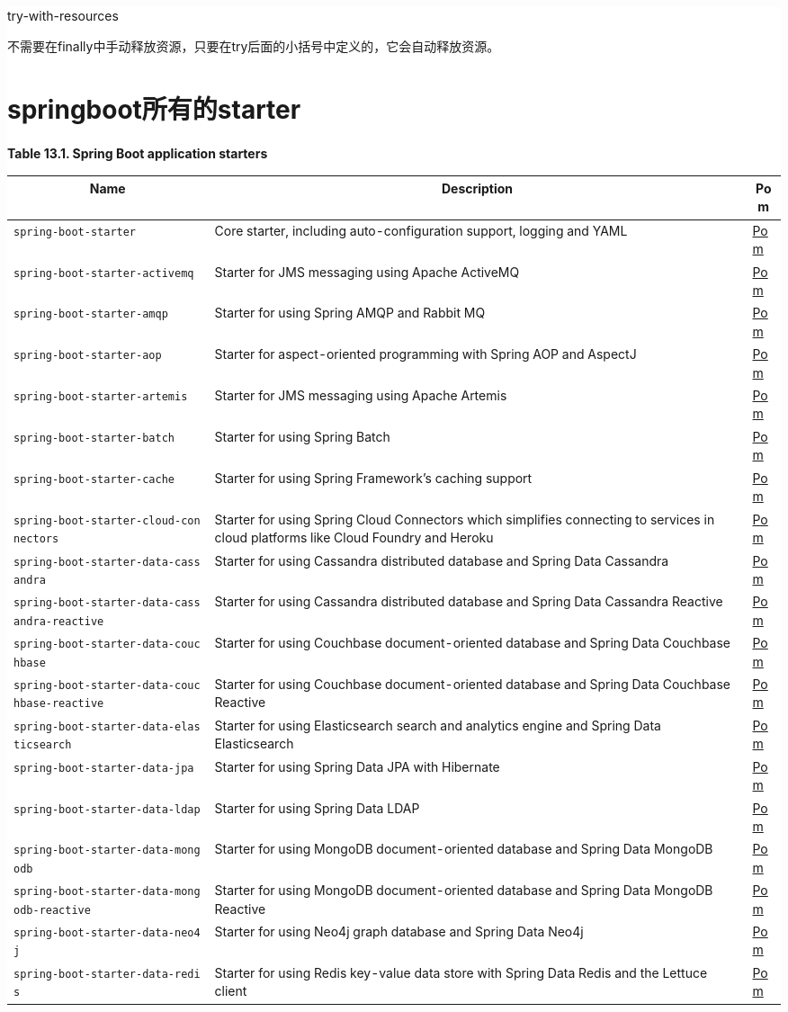 try-with-resources

不需要在finally中手动释放资源，只要在try后面的小括号中定义的，它会自动释放资源。

# springboot所有的starter

**Table 13.1. Spring Boot application starters**

| Name                                          | Description                                                  | Pom                                                          |
| --------------------------------------------- | ------------------------------------------------------------ | ------------------------------------------------------------ |
| `spring-boot-starter`                         | Core starter, including auto-configuration support, logging and YAML | [Pom](https://github.com/spring-projects/spring-boot/tree/v2.0.4.RELEASE/spring-boot-project/spring-boot-starters/spring-boot-starter/pom.xml) |
| `spring-boot-starter-activemq`                | Starter for JMS messaging using Apache ActiveMQ              | [Pom](https://github.com/spring-projects/spring-boot/tree/v2.0.4.RELEASE/spring-boot-project/spring-boot-starters/spring-boot-starter-activemq/pom.xml) |
| `spring-boot-starter-amqp`                    | Starter for using Spring AMQP and Rabbit MQ                  | [Pom](https://github.com/spring-projects/spring-boot/tree/v2.0.4.RELEASE/spring-boot-project/spring-boot-starters/spring-boot-starter-amqp/pom.xml) |
| `spring-boot-starter-aop`                     | Starter for aspect-oriented programming with Spring AOP and AspectJ | [Pom](https://github.com/spring-projects/spring-boot/tree/v2.0.4.RELEASE/spring-boot-project/spring-boot-starters/spring-boot-starter-aop/pom.xml) |
| `spring-boot-starter-artemis`                 | Starter for JMS messaging using Apache Artemis               | [Pom](https://github.com/spring-projects/spring-boot/tree/v2.0.4.RELEASE/spring-boot-project/spring-boot-starters/spring-boot-starter-artemis/pom.xml) |
| `spring-boot-starter-batch`                   | Starter for using Spring Batch                               | [Pom](https://github.com/spring-projects/spring-boot/tree/v2.0.4.RELEASE/spring-boot-project/spring-boot-starters/spring-boot-starter-batch/pom.xml) |
| `spring-boot-starter-cache`                   | Starter for using Spring Framework’s caching support         | [Pom](https://github.com/spring-projects/spring-boot/tree/v2.0.4.RELEASE/spring-boot-project/spring-boot-starters/spring-boot-starter-cache/pom.xml) |
| `spring-boot-starter-cloud-connectors`        | Starter for using Spring Cloud Connectors which simplifies connecting to services in cloud platforms like Cloud Foundry and Heroku | [Pom](https://github.com/spring-projects/spring-boot/tree/v2.0.4.RELEASE/spring-boot-project/spring-boot-starters/spring-boot-starter-cloud-connectors/pom.xml) |
| `spring-boot-starter-data-cassandra`          | Starter for using Cassandra distributed database and Spring Data Cassandra | [Pom](https://github.com/spring-projects/spring-boot/tree/v2.0.4.RELEASE/spring-boot-project/spring-boot-starters/spring-boot-starter-data-cassandra/pom.xml) |
| `spring-boot-starter-data-cassandra-reactive` | Starter for using Cassandra distributed database and Spring Data Cassandra Reactive | [Pom](https://github.com/spring-projects/spring-boot/tree/v2.0.4.RELEASE/spring-boot-project/spring-boot-starters/spring-boot-starter-data-cassandra-reactive/pom.xml) |
| `spring-boot-starter-data-couchbase`          | Starter for using Couchbase document-oriented database and Spring Data Couchbase | [Pom](https://github.com/spring-projects/spring-boot/tree/v2.0.4.RELEASE/spring-boot-project/spring-boot-starters/spring-boot-starter-data-couchbase/pom.xml) |
| `spring-boot-starter-data-couchbase-reactive` | Starter for using Couchbase document-oriented database and Spring Data Couchbase Reactive | [Pom](https://github.com/spring-projects/spring-boot/tree/v2.0.4.RELEASE/spring-boot-project/spring-boot-starters/spring-boot-starter-data-couchbase-reactive/pom.xml) |
| `spring-boot-starter-data-elasticsearch`      | Starter for using Elasticsearch search and analytics engine and Spring Data Elasticsearch | [Pom](https://github.com/spring-projects/spring-boot/tree/v2.0.4.RELEASE/spring-boot-project/spring-boot-starters/spring-boot-starter-data-elasticsearch/pom.xml) |
| `spring-boot-starter-data-jpa`                | Starter for using Spring Data JPA with Hibernate             | [Pom](https://github.com/spring-projects/spring-boot/tree/v2.0.4.RELEASE/spring-boot-project/spring-boot-starters/spring-boot-starter-data-jpa/pom.xml) |
| `spring-boot-starter-data-ldap`               | Starter for using Spring Data LDAP                           | [Pom](https://github.com/spring-projects/spring-boot/tree/v2.0.4.RELEASE/spring-boot-project/spring-boot-starters/spring-boot-starter-data-ldap/pom.xml) |
| `spring-boot-starter-data-mongodb`            | Starter for using MongoDB document-oriented database and Spring Data MongoDB | [Pom](https://github.com/spring-projects/spring-boot/tree/v2.0.4.RELEASE/spring-boot-project/spring-boot-starters/spring-boot-starter-data-mongodb/pom.xml) |
| `spring-boot-starter-data-mongodb-reactive`   | Starter for using MongoDB document-oriented database and Spring Data MongoDB Reactive | [Pom](https://github.com/spring-projects/spring-boot/tree/v2.0.4.RELEASE/spring-boot-project/spring-boot-starters/spring-boot-starter-data-mongodb-reactive/pom.xml) |
| `spring-boot-starter-data-neo4j`              | Starter for using Neo4j graph database and Spring Data Neo4j | [Pom](https://github.com/spring-projects/spring-boot/tree/v2.0.4.RELEASE/spring-boot-project/spring-boot-starters/spring-boot-starter-data-neo4j/pom.xml) |
| `spring-boot-starter-data-redis`              | Starter for using Redis key-value data store with Spring Data Redis and the Lettuce client | [Pom](https://github.com/spring-projects/spring-boot/tree/v2.0.4.RELEASE/spring-boot-project/spring-boot-starters/spring-boot-starter-data-redis/pom.xml) |